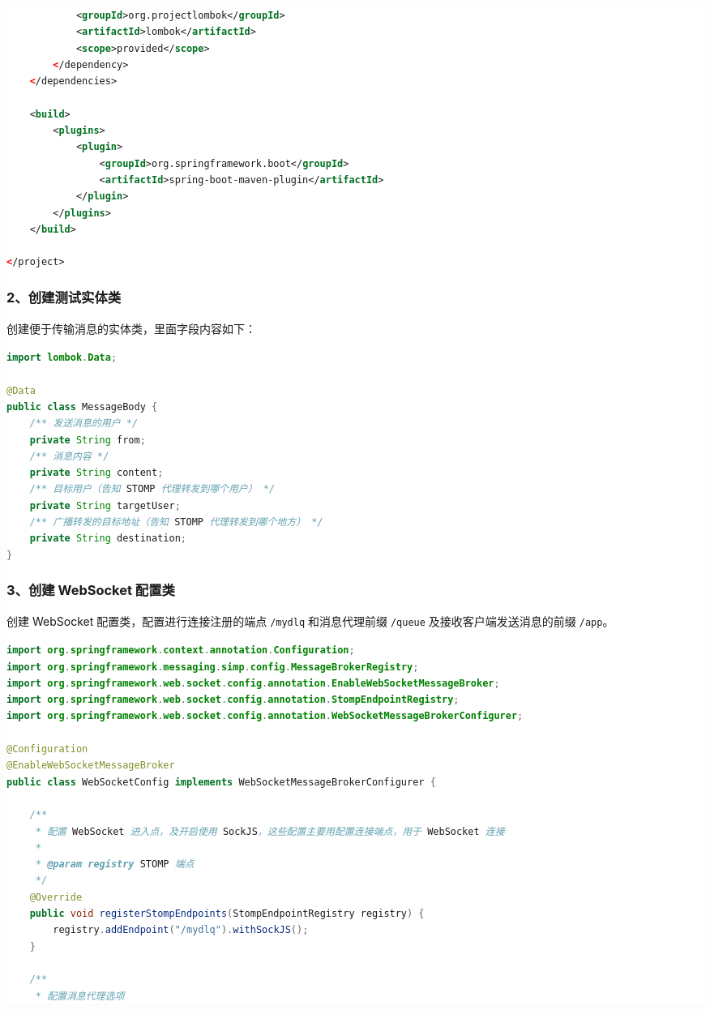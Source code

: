 ```xml
            <groupId>org.projectlombok</groupId>
            <artifactId>lombok</artifactId>
            <scope>provided</scope>
        </dependency>
    </dependencies>

    <build>
        <plugins>
            <plugin>
                <groupId>org.springframework.boot</groupId>
                <artifactId>spring-boot-maven-plugin</artifactId>
            </plugin>
        </plugins>
    </build>

</project>
```

### 2、创建测试实体类

创建便于传输消息的实体类，里面字段内容如下：

```java
import lombok.Data;

@Data
public class MessageBody {
    /** 发送消息的用户 */
    private String from;
    /** 消息内容 */
    private String content;
    /** 目标用户（告知 STOMP 代理转发到哪个用户） */
    private String targetUser;
    /** 广播转发的目标地址（告知 STOMP 代理转发到哪个地方） */
    private String destination;
}
```

### 3、创建 WebSocket 配置类

创建 WebSocket 配置类，配置进行连接注册的端点 `/mydlq` 和消息代理前缀 `/queue` 及接收客户端发送消息的前缀 `/app`。

```java
import org.springframework.context.annotation.Configuration;
import org.springframework.messaging.simp.config.MessageBrokerRegistry;
import org.springframework.web.socket.config.annotation.EnableWebSocketMessageBroker;
import org.springframework.web.socket.config.annotation.StompEndpointRegistry;
import org.springframework.web.socket.config.annotation.WebSocketMessageBrokerConfigurer;

@Configuration
@EnableWebSocketMessageBroker
public class WebSocketConfig implements WebSocketMessageBrokerConfigurer {

    /**
     * 配置 WebSocket 进入点，及开启使用 SockJS，这些配置主要用配置连接端点，用于 WebSocket 连接
     *
     * @param registry STOMP 端点
     */
    @Override
    public void registerStompEndpoints(StompEndpointRegistry registry) {
        registry.addEndpoint("/mydlq").withSockJS();
    }

    /**
     * 配置消息代理选项
```